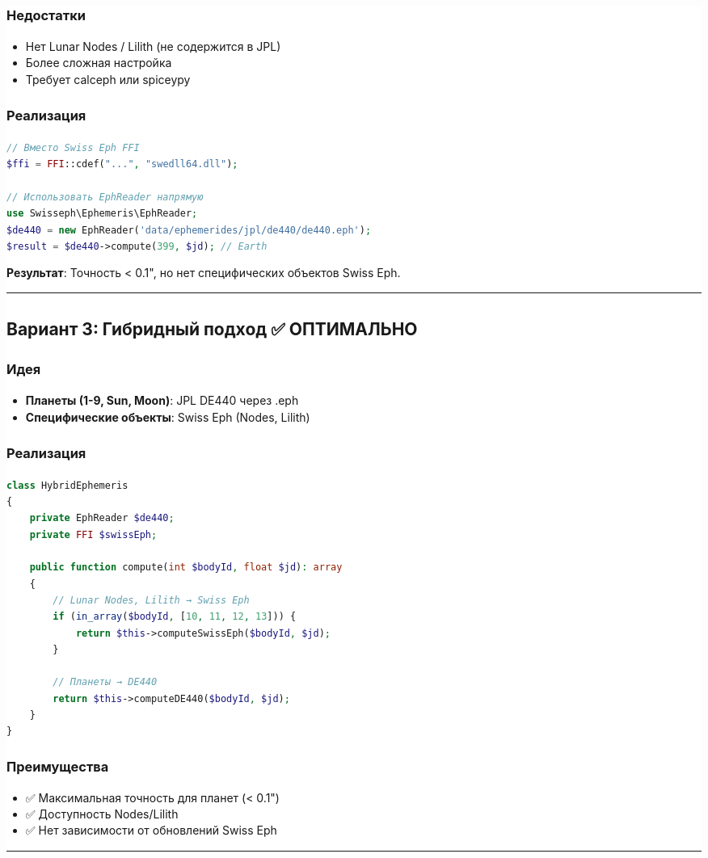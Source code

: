 ### Недостатки
- Нет Lunar Nodes / Lilith (не содержится в JPL)
- Более сложная настройка
- Требует calceph или spiceypy

### Реализация
```php
// Вместо Swiss Eph FFI
$ffi = FFI::cdef("...", "swedll64.dll");

// Использовать EphReader напрямую
use Swisseph\Ephemeris\EphReader;
$de440 = new EphReader('data/ephemerides/jpl/de440/de440.eph');
$result = $de440->compute(399, $jd); // Earth
```

**Результат**: Точность < 0.1", но нет специфических объектов Swiss Eph.

---

## Вариант 3: Гибридный подход ✅ ОПТИМАЛЬНО

### Идея
- **Планеты (1-9, Sun, Moon)**: JPL DE440 через .eph
- **Специфические объекты**: Swiss Eph (Nodes, Lilith)

### Реализация
```php
class HybridEphemeris
{
    private EphReader $de440;
    private FFI $swissEph;

    public function compute(int $bodyId, float $jd): array
    {
        // Lunar Nodes, Lilith → Swiss Eph
        if (in_array($bodyId, [10, 11, 12, 13])) {
            return $this->computeSwissEph($bodyId, $jd);
        }

        // Планеты → DE440
        return $this->computeDE440($bodyId, $jd);
    }
}
```

### Преимущества
- ✅ Максимальная точность для планет (< 0.1")
- ✅ Доступность Nodes/Lilith
- ✅ Нет зависимости от обновлений Swiss Eph

---